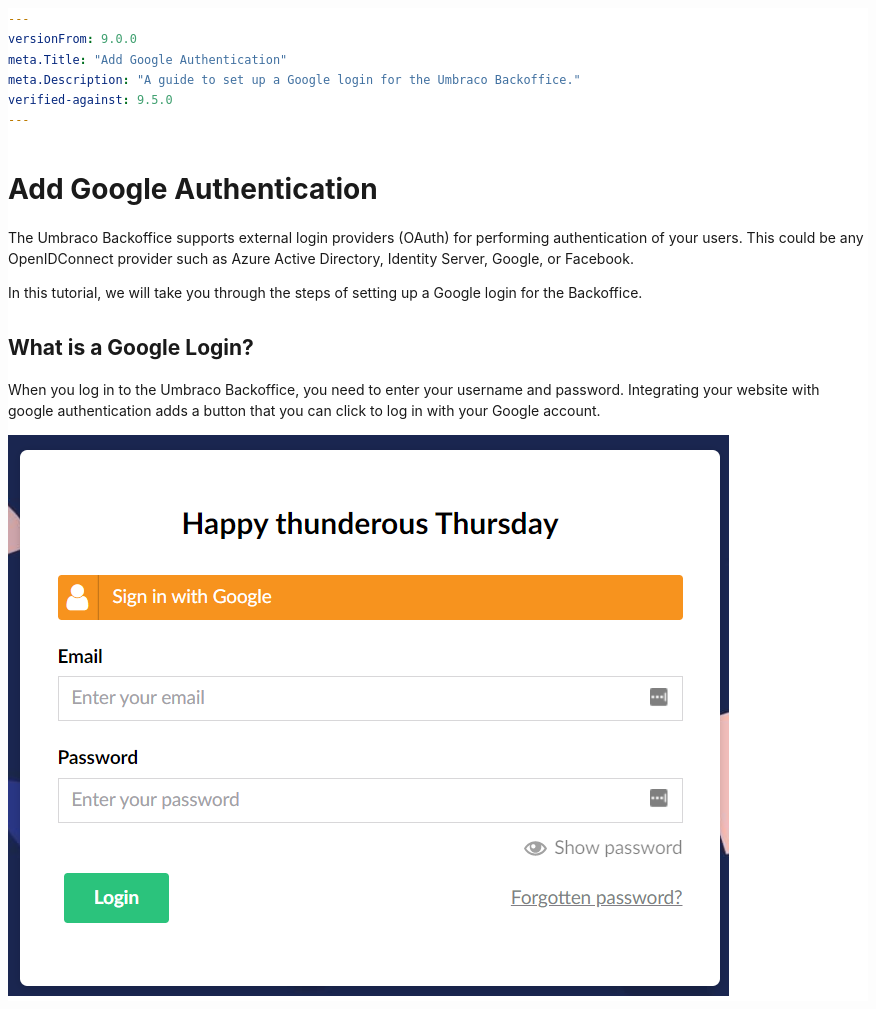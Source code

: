 ```yaml
---
versionFrom: 9.0.0
meta.Title: "Add Google Authentication"
meta.Description: "A guide to set up a Google login for the Umbraco Backoffice."
verified-against: 9.5.0
---
```



# Add Google Authentication

The Umbraco Backoffice supports external login providers (OAuth) for performing authentication of your users. This could be any OpenIDConnect provider such as Azure Active Directory, Identity Server, Google, or Facebook.

In this tutorial, we will take you through the steps of setting up a Google login for the Backoffice.

## What is a Google Login?

When you log in to the Umbraco Backoffice, you need to enter your username and password. Integrating your website with google authentication adds a button that you can click to log in with your Google account.

![Google login screen](images/GoogleLoginScreen_v9.png)
